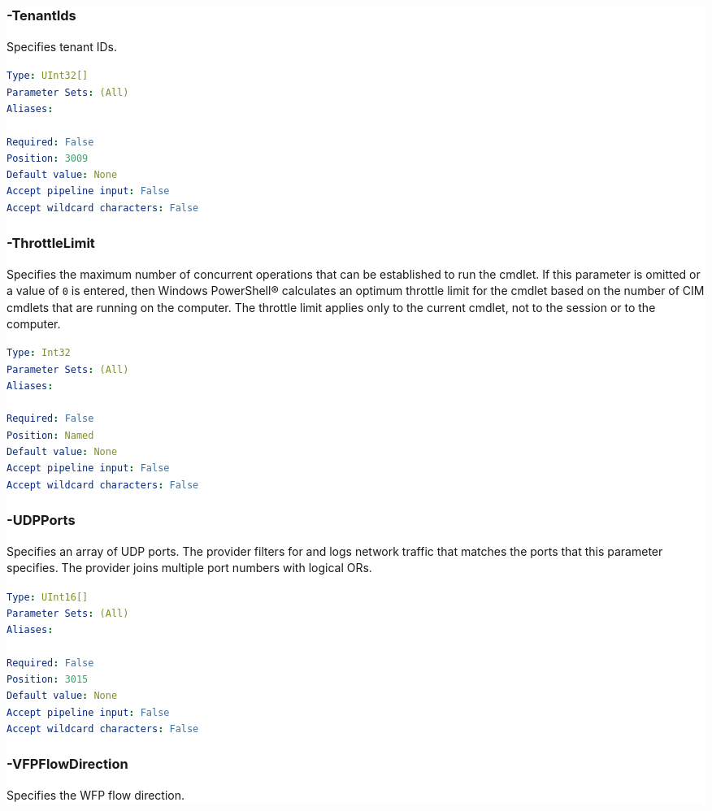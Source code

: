 ### -TenantIds
Specifies tenant IDs.

```yaml
Type: UInt32[]
Parameter Sets: (All)
Aliases:

Required: False
Position: 3009
Default value: None
Accept pipeline input: False
Accept wildcard characters: False
```

### -ThrottleLimit
Specifies the maximum number of concurrent operations that can be established to run the cmdlet.
If this parameter is omitted or a value of `0` is entered, then Windows PowerShell® calculates an optimum throttle limit for the cmdlet based on the number of CIM cmdlets that are running on the computer.
The throttle limit applies only to the current cmdlet, not to the session or to the computer.

```yaml
Type: Int32
Parameter Sets: (All)
Aliases:

Required: False
Position: Named
Default value: None
Accept pipeline input: False
Accept wildcard characters: False
```

### -UDPPorts
Specifies an array of UDP ports.
The provider filters for and logs network traffic that matches the ports that this parameter specifies.
The provider joins multiple port numbers with logical ORs.

```yaml
Type: UInt16[]
Parameter Sets: (All)
Aliases:

Required: False
Position: 3015
Default value: None
Accept pipeline input: False
Accept wildcard characters: False
```

### -VFPFlowDirection
Specifies the WFP flow direction.
